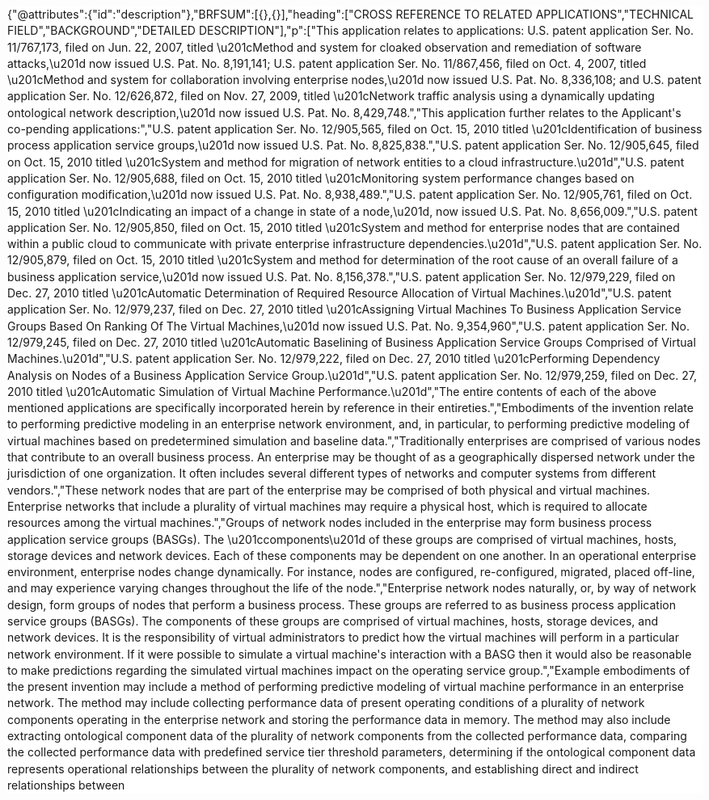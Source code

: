 {"@attributes":{"id":"description"},"BRFSUM":[{},{}],"heading":["CROSS REFERENCE TO RELATED APPLICATIONS","TECHNICAL FIELD","BACKGROUND","DETAILED DESCRIPTION"],"p":["This application relates to applications: U.S. patent application Ser. No. 11\/767,173, filed on Jun. 22, 2007, titled \u201cMethod and system for cloaked observation and remediation of software attacks,\u201d now issued U.S. Pat. No. 8,191,141; U.S. patent application Ser. No. 11\/867,456, filed on Oct. 4, 2007, titled \u201cMethod and system for collaboration involving enterprise nodes,\u201d now issued U.S. Pat. No. 8,336,108; and U.S. patent application Ser. No. 12\/626,872, filed on Nov. 27, 2009, titled \u201cNetwork traffic analysis using a dynamically updating ontological network description,\u201d now issued U.S. Pat. No. 8,429,748.","This application further relates to the Applicant's co-pending applications:","U.S. patent application Ser. No. 12\/905,565, filed on Oct. 15, 2010 titled \u201cIdentification of business process application service groups,\u201d now issued U.S. Pat. No. 8,825,838.","U.S. patent application Ser. No. 12\/905,645, filed on Oct. 15, 2010 titled \u201cSystem and method for migration of network entities to a cloud infrastructure.\u201d","U.S. patent application Ser. No. 12\/905,688, filed on Oct. 15, 2010 titled \u201cMonitoring system performance changes based on configuration modification,\u201d now issued U.S. Pat. No. 8,938,489.","U.S. patent application Ser. No. 12\/905,761, filed on Oct. 15, 2010 titled \u201cIndicating an impact of a change in state of a node,\u201d, now issued U.S. Pat. No. 8,656,009.","U.S. patent application Ser. No. 12\/905,850, filed on Oct. 15, 2010 titled \u201cSystem and method for enterprise nodes that are contained within a public cloud to communicate with private enterprise infrastructure dependencies.\u201d","U.S. patent application Ser. No. 12\/905,879, filed on Oct. 15, 2010 titled \u201cSystem and method for determination of the root cause of an overall failure of a business application service,\u201d now issued U.S. Pat. No. 8,156,378.","U.S. patent application Ser. No. 12\/979,229, filed on Dec. 27, 2010 titled \u201cAutomatic Determination of Required Resource Allocation of Virtual Machines.\u201d","U.S. patent application Ser. No. 12\/979,237, filed on Dec. 27, 2010 titled \u201cAssigning Virtual Machines To Business Application Service Groups Based On Ranking Of The Virtual Machines,\u201d now issued U.S. Pat. No. 9,354,960","U.S. patent application Ser. No. 12\/979,245, filed on Dec. 27, 2010 titled \u201cAutomatic Baselining of Business Application Service Groups Comprised of Virtual Machines.\u201d","U.S. patent application Ser. No. 12\/979,222, filed on Dec. 27, 2010 titled \u201cPerforming Dependency Analysis on Nodes of a Business Application Service Group.\u201d","U.S. patent application Ser. No. 12\/979,259, filed on Dec. 27, 2010 titled \u201cAutomatic Simulation of Virtual Machine Performance.\u201d","The entire contents of each of the above mentioned applications are specifically incorporated herein by reference in their entireties.","Embodiments of the invention relate to performing predictive modeling in an enterprise network environment, and, in particular, to performing predictive modeling of virtual machines based on predetermined simulation and baseline data.","Traditionally enterprises are comprised of various nodes that contribute to an overall business process. An enterprise may be thought of as a geographically dispersed network under the jurisdiction of one organization. It often includes several different types of networks and computer systems from different vendors.","These network nodes that are part of the enterprise may be comprised of both physical and virtual machines. Enterprise networks that include a plurality of virtual machines may require a physical host, which is required to allocate resources among the virtual machines.","Groups of network nodes included in the enterprise may form business process application service groups (BASGs). The \u201ccomponents\u201d of these groups are comprised of virtual machines, hosts, storage devices and network devices. Each of these components may be dependent on one another. In an operational enterprise environment, enterprise nodes change dynamically. For instance, nodes are configured, re-configured, migrated, placed off-line, and may experience varying changes throughout the life of the node.","Enterprise network nodes naturally, or, by way of network design, form groups of nodes that perform a business process. These groups are referred to as business process application service groups (BASGs). The components of these groups are comprised of virtual machines, hosts, storage devices, and network devices. It is the responsibility of virtual administrators to predict how the virtual machines will perform in a particular network environment. If it were possible to simulate a virtual machine's interaction with a BASG then it would also be reasonable to make predictions regarding the simulated virtual machines impact on the operating service group.","Example embodiments of the present invention may include a method of performing predictive modeling of virtual machine performance in an enterprise network. The method may include collecting performance data of present operating conditions of a plurality of network components operating in the enterprise network and storing the performance data in memory. The method may also include extracting ontological component data of the plurality of network components from the collected performance data, comparing the collected performance data with predefined service tier threshold parameters, determining if the ontological component data represents operational relationships between the plurality of network components, and establishing direct and indirect relationships between